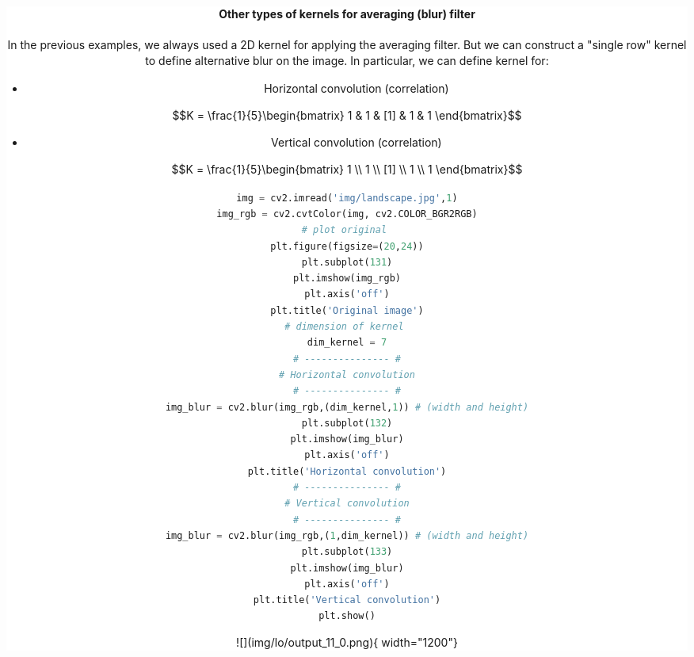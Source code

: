 <center>
</figure>

    


#### Other types of kernels for averaging (blur) filter

In the previous examples, we always used a 2D kernel for applying the averaging filter. But we can construct a "single row" kernel to define alternative blur on the image. In particular, we can define kernel for:

* Horizontal convolution (correlation)

$$K = \frac{1}{5}\begin{bmatrix} 1 & 1 & [1] & 1 & 1 \end{bmatrix}$$

* Vertical convolution (correlation)

$$K = \frac{1}{5}\begin{bmatrix} 1 \\ 1 \\ [1] \\ 1 \\ 1 \end{bmatrix}$$


```python
img = cv2.imread('img/landscape.jpg',1)
img_rgb = cv2.cvtColor(img, cv2.COLOR_BGR2RGB)
# plot original 
plt.figure(figsize=(20,24))
plt.subplot(131)
plt.imshow(img_rgb)
plt.axis('off')
plt.title('Original image')
# dimension of kernel 
dim_kernel = 7
# --------------- #
# Horizontal convolution
# --------------- #
img_blur = cv2.blur(img_rgb,(dim_kernel,1)) # (width and height)
plt.subplot(132)
plt.imshow(img_blur)
plt.axis('off')
plt.title('Horizontal convolution')
# --------------- #
# Vertical convolution
# --------------- #
img_blur = cv2.blur(img_rgb,(1,dim_kernel)) # (width and height)
plt.subplot(133)
plt.imshow(img_blur)
plt.axis('off')
plt.title('Vertical convolution')
plt.show()
```


<figure markdown>
<center>
![](img/lo/output_11_0.png){ width="1200"}
    <figcaption></figcaption>
<center>
</figure>
    